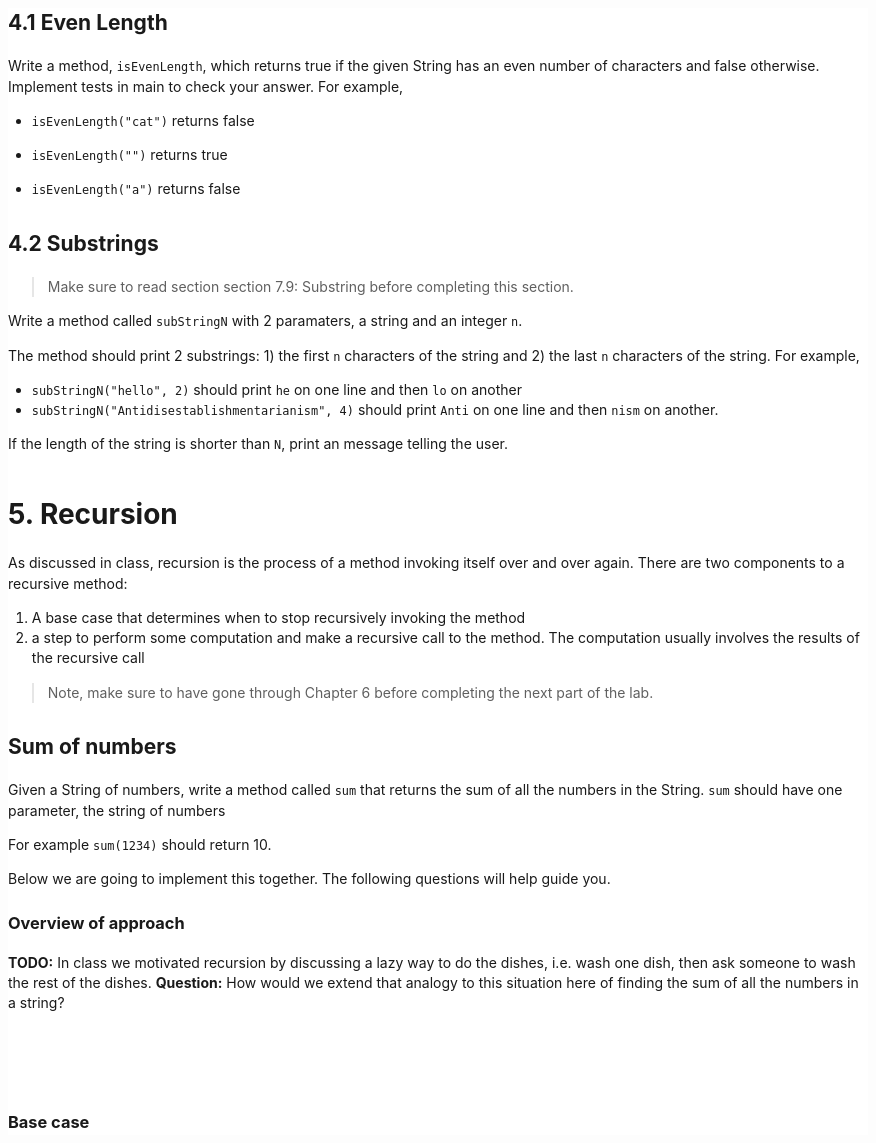 ## 4.1 Even Length

Write a method, `isEvenLength`, which returns true if the given String has an even number of characters and false otherwise. Implement tests in main to check your answer. For example,

- `isEvenLength("cat")` returns false

- `isEvenLength("")` returns true

- `isEvenLength("a")` returns false


## 4.2 Substrings

> Make sure to read section section 7.9: Substring before completing this section.

Write a method called `subStringN` with 2 paramaters, a string and an integer `n`.

The method should print 2 substrings: 1) the first `n` characters of the string and 2) the last `n` characters of the string. For example,

- `subStringN("hello", 2)` should print `he` on one line and then `lo` on another
- `subStringN("Antidisestablishmentarianism", 4)` should print `Anti` on one line and then `nism` on another.

If the length of the string is shorter than `N`, print an message telling the user.

# 5. Recursion

As discussed in class, recursion is the process of a method invoking itself over and over again. There are two components to a recursive method:

1. A base case that determines when to stop recursively invoking the method
2. a step to perform some computation and make a recursive call to the method. The computation usually involves the results of the recursive call

> Note, make sure to have gone through Chapter 6 before completing the next part of the lab.


##  Sum of numbers
Given a String of numbers, write a method called `sum` that returns the sum of all the numbers in the String. `sum` should have one parameter, the string of numbers

For example `sum(1234)` should return 10.

Below we are going to implement this together. The following questions will help guide you.

### Overview of approach

**TODO:** In class we motivated recursion by discussing a lazy way to do the dishes, i.e. wash one dish, then ask someone to wash the rest of the dishes. **Question:** How would we extend that analogy to this situation here of finding the sum of all the numbers in a string?

<br><br><br>

### Base case 
